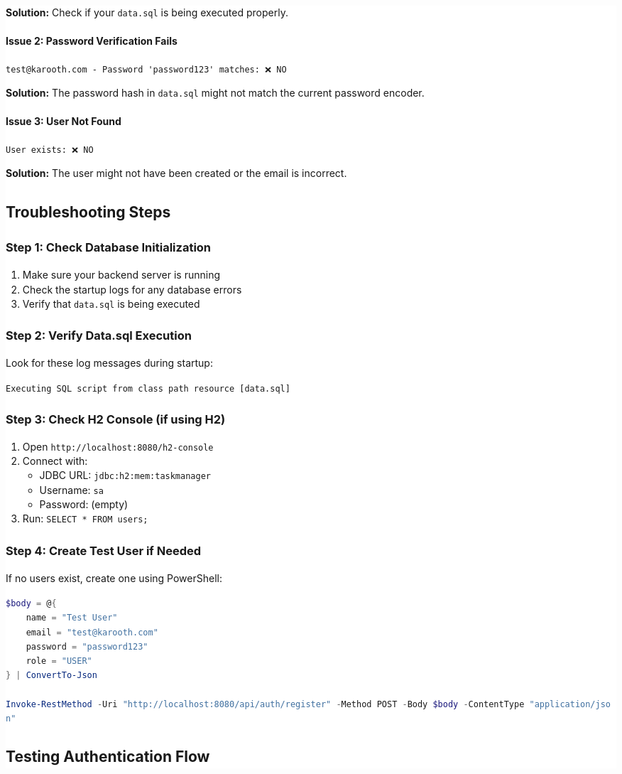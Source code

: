 **Solution:** Check if your `data.sql` is being executed properly.

#### **Issue 2: Password Verification Fails**
```
test@karooth.com - Password 'password123' matches: ❌ NO
```

**Solution:** The password hash in `data.sql` might not match the current password encoder.

#### **Issue 3: User Not Found**
```
User exists: ❌ NO
```

**Solution:** The user might not have been created or the email is incorrect.

## **Troubleshooting Steps**

### **Step 1: Check Database Initialization**
1. Make sure your backend server is running
2. Check the startup logs for any database errors
3. Verify that `data.sql` is being executed

### **Step 2: Verify Data.sql Execution**
Look for these log messages during startup:
```
Executing SQL script from class path resource [data.sql]
```

### **Step 3: Check H2 Console (if using H2)**
1. Open `http://localhost:8080/h2-console`
2. Connect with:
   - JDBC URL: `jdbc:h2:mem:taskmanager`
   - Username: `sa`
   - Password: (empty)
3. Run: `SELECT * FROM users;`

### **Step 4: Create Test User if Needed**
If no users exist, create one using PowerShell:
```powershell
$body = @{
    name = "Test User"
    email = "test@karooth.com"
    password = "password123"
    role = "USER"
} | ConvertTo-Json

Invoke-RestMethod -Uri "http://localhost:8080/api/auth/register" -Method POST -Body $body -ContentType "application/json"
```

## **Testing Authentication Flow**
